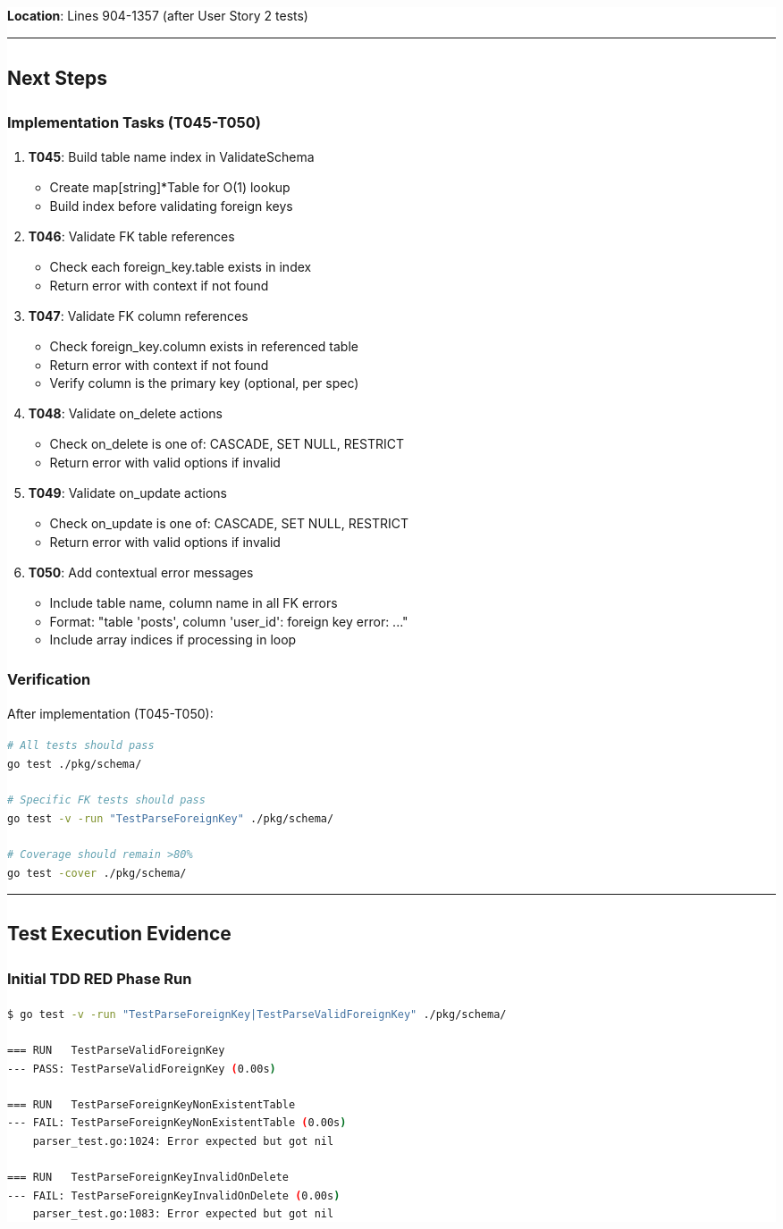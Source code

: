 **Location**: Lines 904-1357 (after User Story 2 tests)

---

## Next Steps

### Implementation Tasks (T045-T050)
1. **T045**: Build table name index in ValidateSchema
   - Create map[string]*Table for O(1) lookup
   - Build index before validating foreign keys

2. **T046**: Validate FK table references
   - Check each foreign_key.table exists in index
   - Return error with context if not found

3. **T047**: Validate FK column references
   - Check foreign_key.column exists in referenced table
   - Return error with context if not found
   - Verify column is the primary key (optional, per spec)

4. **T048**: Validate on_delete actions
   - Check on_delete is one of: CASCADE, SET NULL, RESTRICT
   - Return error with valid options if invalid

5. **T049**: Validate on_update actions
   - Check on_update is one of: CASCADE, SET NULL, RESTRICT
   - Return error with valid options if invalid

6. **T050**: Add contextual error messages
   - Include table name, column name in all FK errors
   - Format: "table 'posts', column 'user_id': foreign key error: ..."
   - Include array indices if processing in loop

### Verification
After implementation (T045-T050):
```bash
# All tests should pass
go test ./pkg/schema/

# Specific FK tests should pass
go test -v -run "TestParseForeignKey" ./pkg/schema/

# Coverage should remain >80%
go test -cover ./pkg/schema/
```

---

## Test Execution Evidence

### Initial TDD RED Phase Run
```bash
$ go test -v -run "TestParseForeignKey|TestParseValidForeignKey" ./pkg/schema/

=== RUN   TestParseValidForeignKey
--- PASS: TestParseValidForeignKey (0.00s)

=== RUN   TestParseForeignKeyNonExistentTable
--- FAIL: TestParseForeignKeyNonExistentTable (0.00s)
    parser_test.go:1024: Error expected but got nil

=== RUN   TestParseForeignKeyInvalidOnDelete
--- FAIL: TestParseForeignKeyInvalidOnDelete (0.00s)
    parser_test.go:1083: Error expected but got nil

```